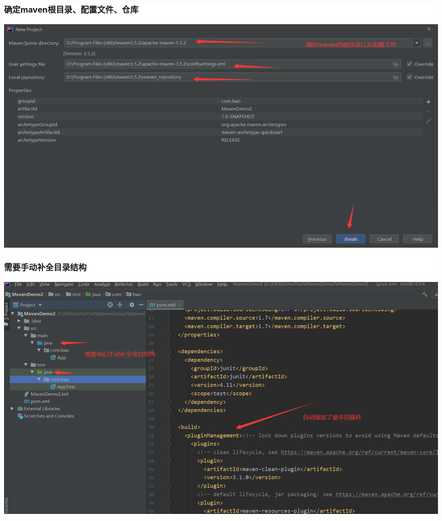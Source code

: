 ### 确定maven根目录、配置文件、仓库

![image-20210112211628731](11Maven-image/image-20210112211628731.png)

### 需要手动补全目录结构

![image-20210112212034975](11Maven-image/image-20210112212034975.png)
